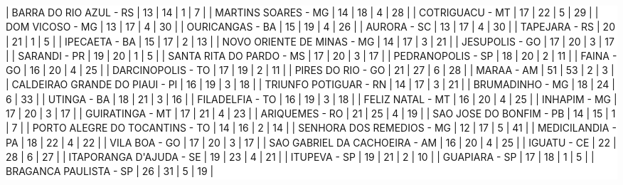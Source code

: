 | BARRA DO RIO AZUL - RS | 13 | 14 | 1 | 7 |
| MARTINS SOARES - MG | 14 | 18 | 4 | 28 |
| COTRIGUACU - MT | 17 | 22 | 5 | 29 |
| DOM VICOSO - MG | 13 | 17 | 4 | 30 |
| OURICANGAS - BA | 15 | 19 | 4 | 26 |
| AURORA - SC | 13 | 17 | 4 | 30 |
| TAPEJARA - RS | 20 | 21 | 1 | 5 |
| IPECAETA - BA | 15 | 17 | 2 | 13 |
| NOVO ORIENTE DE MINAS - MG | 14 | 17 | 3 | 21 |
| JESUPOLIS - GO | 17 | 20 | 3 | 17 |
| SARANDI - PR | 19 | 20 | 1 | 5 |
| SANTA RITA DO PARDO - MS | 17 | 20 | 3 | 17 |
| PEDRANOPOLIS - SP | 18 | 20 | 2 | 11 |
| FAINA - GO | 16 | 20 | 4 | 25 |
| DARCINOPOLIS - TO | 17 | 19 | 2 | 11 |
| PIRES DO RIO - GO | 21 | 27 | 6 | 28 |
| MARAA - AM | 51 | 53 | 2 | 3 |
| CALDEIRAO GRANDE DO PIAUI - PI | 16 | 19 | 3 | 18 |
| TRIUNFO POTIGUAR - RN | 14 | 17 | 3 | 21 |
| BRUMADINHO - MG | 18 | 24 | 6 | 33 |
| UTINGA - BA | 18 | 21 | 3 | 16 |
| FILADELFIA - TO | 16 | 19 | 3 | 18 |
| FELIZ NATAL - MT | 16 | 20 | 4 | 25 |
| INHAPIM - MG | 17 | 20 | 3 | 17 |
| GUIRATINGA - MT | 17 | 21 | 4 | 23 |
| ARIQUEMES - RO | 21 | 25 | 4 | 19 |
| SAO JOSE DO BONFIM - PB | 14 | 15 | 1 | 7 |
| PORTO ALEGRE DO TOCANTINS - TO | 14 | 16 | 2 | 14 |
| SENHORA DOS REMEDIOS - MG | 12 | 17 | 5 | 41 |
| MEDICILANDIA - PA | 18 | 22 | 4 | 22 |
| VILA BOA - GO | 17 | 20 | 3 | 17 |
| SAO GABRIEL DA CACHOEIRA - AM | 16 | 20 | 4 | 25 |
| IGUATU - CE | 22 | 28 | 6 | 27 |
| ITAPORANGA D'AJUDA - SE | 19 | 23 | 4 | 21 |
| ITUPEVA - SP | 19 | 21 | 2 | 10 |
| GUAPIARA - SP | 17 | 18 | 1 | 5 |
| BRAGANCA PAULISTA - SP | 26 | 31 | 5 | 19 |
